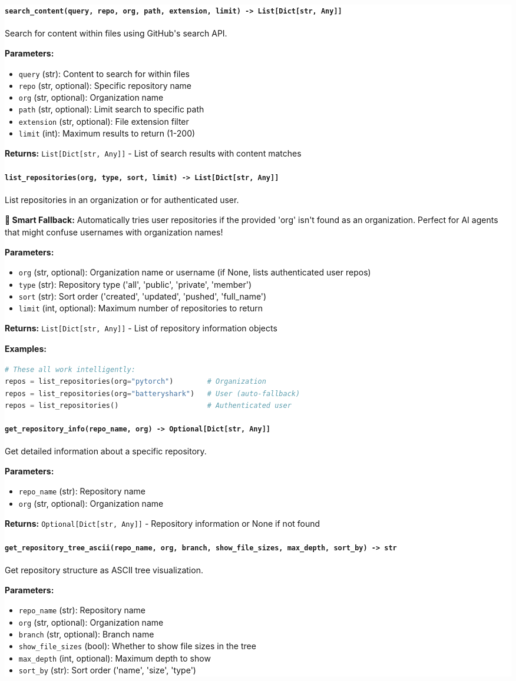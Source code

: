 #### `search_content(query, repo, org, path, extension, limit) -> List[Dict[str, Any]]`
Search for content within files using GitHub's search API.

**Parameters:**
- `query` (str): Content to search for within files
- `repo` (str, optional): Specific repository name
- `org` (str, optional): Organization name
- `path` (str, optional): Limit search to specific path
- `extension` (str, optional): File extension filter
- `limit` (int): Maximum results to return (1-200)

**Returns:** `List[Dict[str, Any]]` - List of search results with content matches

#### `list_repositories(org, type, sort, limit) -> List[Dict[str, Any]]`
List repositories in an organization or for authenticated user.

**🚀 Smart Fallback:** Automatically tries user repositories if the provided 'org' isn't found as an organization. Perfect for AI agents that might confuse usernames with organization names!

**Parameters:**
- `org` (str, optional): Organization name or username (if None, lists authenticated user repos)
- `type` (str): Repository type ('all', 'public', 'private', 'member')
- `sort` (str): Sort order ('created', 'updated', 'pushed', 'full_name')
- `limit` (int, optional): Maximum number of repositories to return

**Returns:** `List[Dict[str, Any]]` - List of repository information objects

**Examples:**
```python
# These all work intelligently:
repos = list_repositories(org="pytorch")        # Organization
repos = list_repositories(org="batteryshark")   # User (auto-fallback)
repos = list_repositories()                     # Authenticated user
```

#### `get_repository_info(repo_name, org) -> Optional[Dict[str, Any]]`
Get detailed information about a specific repository.

**Parameters:**
- `repo_name` (str): Repository name
- `org` (str, optional): Organization name

**Returns:** `Optional[Dict[str, Any]]` - Repository information or None if not found

#### `get_repository_tree_ascii(repo_name, org, branch, show_file_sizes, max_depth, sort_by) -> str`
Get repository structure as ASCII tree visualization.

**Parameters:**
- `repo_name` (str): Repository name
- `org` (str, optional): Organization name
- `branch` (str, optional): Branch name
- `show_file_sizes` (bool): Whether to show file sizes in the tree
- `max_depth` (int, optional): Maximum depth to show
- `sort_by` (str): Sort order ('name', 'size', 'type')
